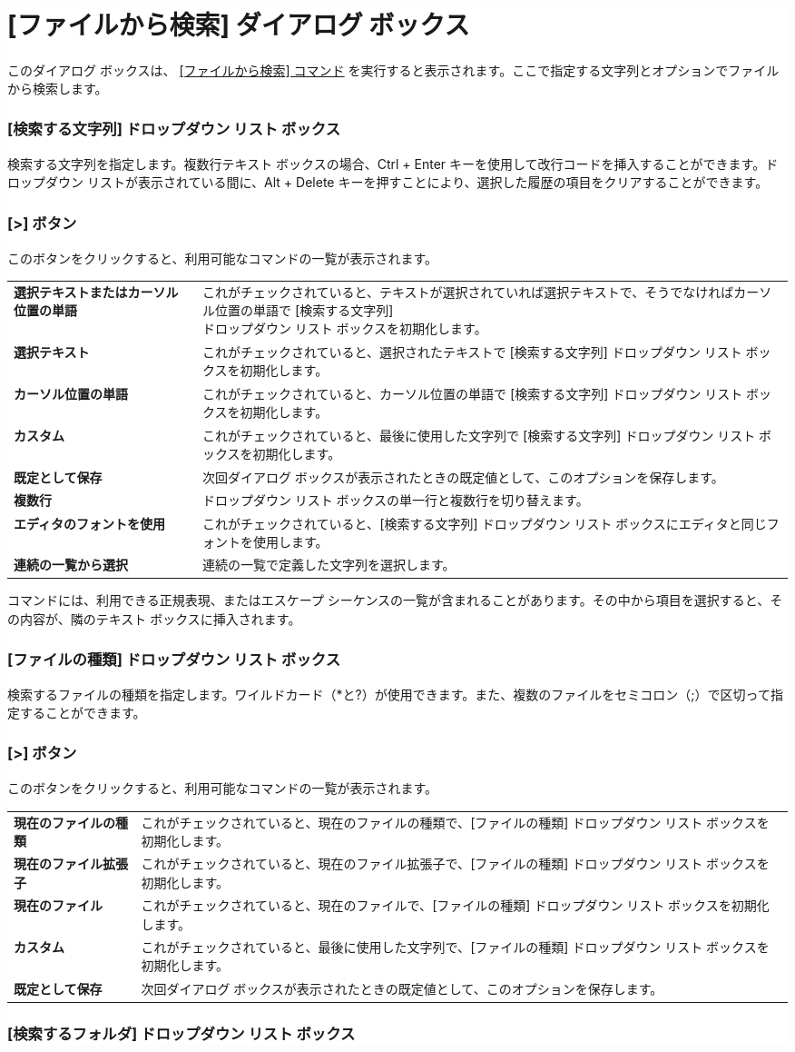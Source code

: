 # \[ファイルから検索\] ダイアログ ボックス

このダイアログ ボックスは、 [\[ファイルから検索\] コマンド](../../cmd/search/grep) を実行すると表示されます。ここで指定する文字列とオプションでファイルから検索します。

### \[検索する文字列\] ドロップダウン リスト ボックス

検索する文字列を指定します。複数行テキスト ボックスの場合、Ctrl + Enter キーを使用して改行コードを挿入することができます。ドロップダウン リストが表示されている間に、Alt + Delete キーを押すことにより、選択した履歴の項目をクリアすることができます。

### \[>\] ボタン

このボタンをクリックすると、利用可能なコマンドの一覧が表示されます。

|     |     |
| --- | --- |
| **選択テキストまたはカーソル位置の単語** | これがチェックされていると、テキストが選択されていれば選択テキストで、そうでなければカーソル位置の単語で \[検索する文字列\] <br> ドロップダウン リスト ボックスを初期化します。 |
| **選択テキスト** | これがチェックされていると、選択されたテキストで \[検索する文字列\] ドロップダウン リスト ボックスを初期化します。 |
| **カーソル位置の単語** | これがチェックされていると、カーソル位置の単語で \[検索する文字列\] ドロップダウン リスト ボックスを初期化します。 |
| **カスタム** | これがチェックされていると、最後に使用した文字列で \[検索する文字列\] ドロップダウン リスト ボックスを初期化します。 |
| **既定として保存** | 次回ダイアログ ボックスが表示されたときの既定値として、このオプションを保存します。 |
| **複数行** | ドロップダウン リスト ボックスの単一行と複数行を切り替えます。 |
| **エディタのフォントを使用** | これがチェックされていると、\[検索する文字列\] ドロップダウン リスト ボックスにエディタと同じフォントを使用します。 |
| **連続の一覧から選択** | 連続の一覧で定義した文字列を選択します。 |

コマンドには、利用できる正規表現、またはエスケープ シーケンスの一覧が含まれることがあります。その中から項目を選択すると、その内容が、隣のテキスト ボックスに挿入されます。

### \[ファイルの種類\] ドロップダウン リスト ボックス

検索するファイルの種類を指定します。ワイルドカード（\*と?）が使用できます。また、複数のファイルをセミコロン（;）で区切って指定することができます。

### \[>\] ボタン

このボタンをクリックすると、利用可能なコマンドの一覧が表示されます。

|     |     |
| --- | --- |
| **現在のファイルの種類** | これがチェックされていると、現在のファイルの種類で、\[ファイルの種類\] ドロップダウン リスト ボックスを初期化します。 |
| **現在のファイル拡張子** | これがチェックされていると、現在のファイル拡張子で、\[ファイルの種類\] ドロップダウン リスト ボックスを初期化します。 |
| **現在のファイル** | これがチェックされていると、現在のファイルで、\[ファイルの種類\] ドロップダウン リスト ボックスを初期化します。 |
| **カスタム** | これがチェックされていると、最後に使用した文字列で、\[ファイルの種類\] ドロップダウン リスト ボックスを初期化します。 |
| **既定として保存** | 次回ダイアログ ボックスが表示されたときの既定値として、このオプションを保存します。 |

### \[検索するフォルダ\] ドロップダウン リスト ボックス
